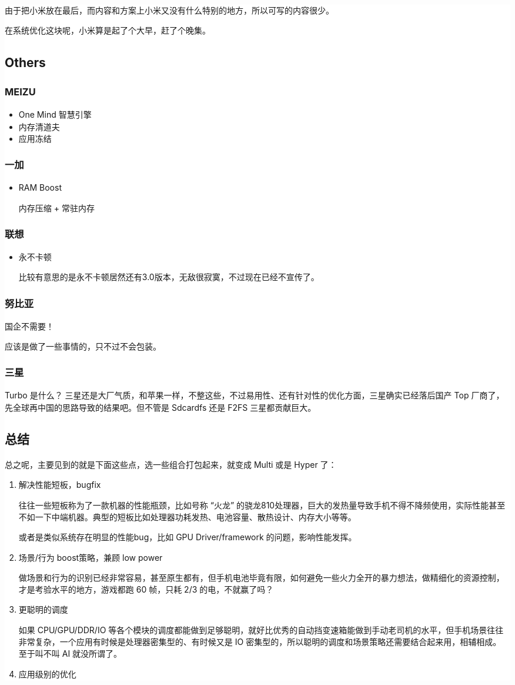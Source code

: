 由于把小米放在最后，而内容和方案上小米又没有什么特别的地方，所以可写的内容很少。

在系统优化这块呢，小米算是起了个大早，赶了个晚集。

## Others

### MEIZU

* One Mind 智慧引擎
* 内存清道夫
* 应用冻结

### 一加

* RAM Boost

    内存压缩 + 常驻内存

### 联想

* 永不卡顿

    比较有意思的是永不卡顿居然还有3.0版本，无敌很寂寞，不过现在已经不宣传了。

### 努比亚

国企不需要！

应该是做了一些事情的，只不过不会包装。

### 三星

Turbo 是什么？ 三星还是大厂气质，和苹果一样，不整这些，不过易用性、还有针对性的优化方面，三星确实已经落后国产 Top 厂商了，先全球再中国的思路导致的结果吧。但不管是 Sdcardfs 还是 F2FS 三星都贡献巨大。

## 总结

总之呢，主要见到的就是下面这些点，选一些组合打包起来，就变成 Multi 或是 Hyper 了：

1. 解决性能短板，bugfix

    往往一些短板称为了一款机器的性能瓶颈，比如号称 “火龙” 的骁龙810处理器，巨大的发热量导致手机不得不降频使用，实际性能甚至不如一下中端机器。典型的短板比如处理器功耗发热、电池容量、散热设计、内存大小等等。

    或者是类似系统存在明显的性能bug，比如 GPU Driver/framework 的问题，影响性能发挥。

2. 场景/行为 boost策略，兼顾 low power

    做场景和行为的识别已经非常容易，甚至原生都有，但手机电池毕竟有限，如何避免一些火力全开的暴力想法，做精细化的资源控制，才是考验水平的地方，游戏都跑 60 帧，只耗 2/3 的电，不就赢了吗？

3. 更聪明的调度

    如果 CPU/GPU/DDR/IO 等各个模块的调度都能做到足够聪明，就好比优秀的自动挡变速箱能做到手动老司机的水平，但手机场景往往非常复杂，一个应用有时候是处理器密集型的、有时候又是 IO 密集型的，所以聪明的调度和场景策略还需要结合起来用，相辅相成。 至于叫不叫 AI 就没所谓了。

4. 应用级别的优化
